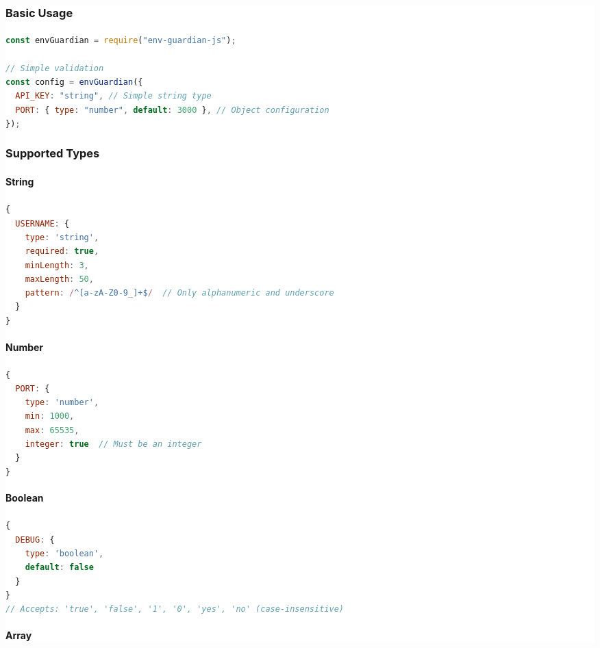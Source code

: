 ### Basic Usage

```javascript
const envGuardian = require("env-guardian-js");

// Simple validation
const config = envGuardian({
  API_KEY: "string", // Simple string type
  PORT: { type: "number", default: 3000 }, // Object configuration
});
```

### Supported Types

#### String

```javascript
{
  USERNAME: {
    type: 'string',
    required: true,
    minLength: 3,
    maxLength: 50,
    pattern: /^[a-zA-Z0-9_]+$/  // Only alphanumeric and underscore
  }
}
```

#### Number

```javascript
{
  PORT: {
    type: 'number',
    min: 1000,
    max: 65535,
    integer: true  // Must be an integer
  }
}
```

#### Boolean

```javascript
{
  DEBUG: {
    type: 'boolean',
    default: false
  }
}
// Accepts: 'true', 'false', '1', '0', 'yes', 'no' (case-insensitive)
```

#### Array
